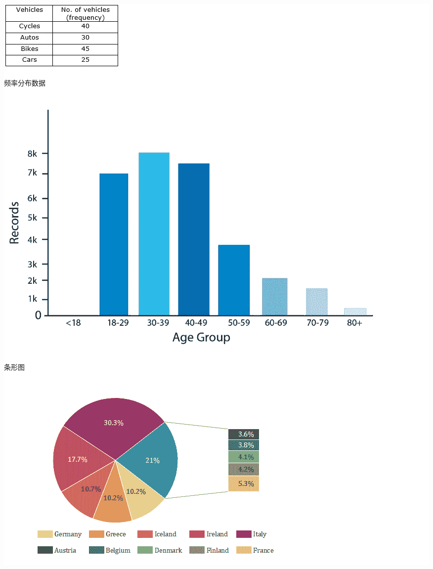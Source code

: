 ![](img/37ee568f854e8b7599ca88829b0385d9.png)

频率分布数据

![](img/155869f82a1bff5a3bb891291f7b7a72.png)

条形图

![](img/0a51df16f52fd558a4dd3ad162aa714c.png)

